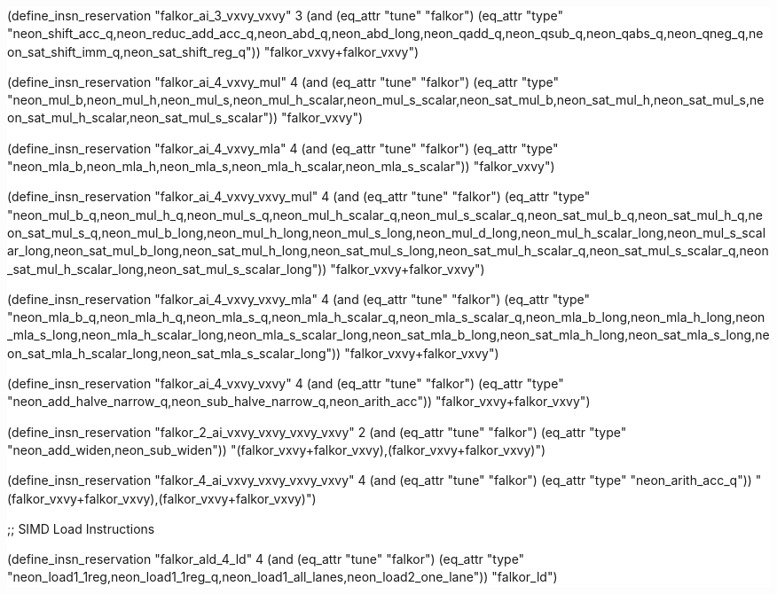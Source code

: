 (define_insn_reservation "falkor_ai_3_vxvy_vxvy" 3
  (and (eq_attr "tune" "falkor")
       (eq_attr "type" "neon_shift_acc_q,neon_reduc_add_acc_q,neon_abd_q,neon_abd_long,neon_qadd_q,neon_qsub_q,neon_qabs_q,neon_qneg_q,neon_sat_shift_imm_q,neon_sat_shift_reg_q"))
  "falkor_vxvy+falkor_vxvy")

(define_insn_reservation "falkor_ai_4_vxvy_mul" 4
  (and (eq_attr "tune" "falkor")
       (eq_attr "type" "neon_mul_b,neon_mul_h,neon_mul_s,neon_mul_h_scalar,neon_mul_s_scalar,neon_sat_mul_b,neon_sat_mul_h,neon_sat_mul_s,neon_sat_mul_h_scalar,neon_sat_mul_s_scalar"))
  "falkor_vxvy")

(define_insn_reservation "falkor_ai_4_vxvy_mla" 4
  (and (eq_attr "tune" "falkor")
       (eq_attr "type" "neon_mla_b,neon_mla_h,neon_mla_s,neon_mla_h_scalar,neon_mla_s_scalar"))
  "falkor_vxvy")

(define_insn_reservation "falkor_ai_4_vxvy_vxvy_mul" 4
  (and (eq_attr "tune" "falkor")
       (eq_attr "type" "neon_mul_b_q,neon_mul_h_q,neon_mul_s_q,neon_mul_h_scalar_q,neon_mul_s_scalar_q,neon_sat_mul_b_q,neon_sat_mul_h_q,neon_sat_mul_s_q,neon_mul_b_long,neon_mul_h_long,neon_mul_s_long,neon_mul_d_long,neon_mul_h_scalar_long,neon_mul_s_scalar_long,neon_sat_mul_b_long,neon_sat_mul_h_long,neon_sat_mul_s_long,neon_sat_mul_h_scalar_q,neon_sat_mul_s_scalar_q,neon_sat_mul_h_scalar_long,neon_sat_mul_s_scalar_long"))
  "falkor_vxvy+falkor_vxvy")

(define_insn_reservation "falkor_ai_4_vxvy_vxvy_mla" 4
  (and (eq_attr "tune" "falkor")
       (eq_attr "type" "neon_mla_b_q,neon_mla_h_q,neon_mla_s_q,neon_mla_h_scalar_q,neon_mla_s_scalar_q,neon_mla_b_long,neon_mla_h_long,neon_mla_s_long,neon_mla_h_scalar_long,neon_mla_s_scalar_long,neon_sat_mla_b_long,neon_sat_mla_h_long,neon_sat_mla_s_long,neon_sat_mla_h_scalar_long,neon_sat_mla_s_scalar_long"))
  "falkor_vxvy+falkor_vxvy")

(define_insn_reservation "falkor_ai_4_vxvy_vxvy" 4
  (and (eq_attr "tune" "falkor")
       (eq_attr "type" "neon_add_halve_narrow_q,neon_sub_halve_narrow_q,neon_arith_acc"))
  "falkor_vxvy+falkor_vxvy")

(define_insn_reservation "falkor_2_ai_vxvy_vxvy_vxvy_vxvy" 2
  (and (eq_attr "tune" "falkor")
       (eq_attr "type" "neon_add_widen,neon_sub_widen"))
  "(falkor_vxvy+falkor_vxvy),(falkor_vxvy+falkor_vxvy)")

(define_insn_reservation "falkor_4_ai_vxvy_vxvy_vxvy_vxvy" 4
  (and (eq_attr "tune" "falkor")
       (eq_attr "type" "neon_arith_acc_q"))
  "(falkor_vxvy+falkor_vxvy),(falkor_vxvy+falkor_vxvy)")

;; SIMD Load Instructions

(define_insn_reservation "falkor_ald_4_ld" 4
  (and (eq_attr "tune" "falkor")
       (eq_attr "type" "neon_load1_1reg,neon_load1_1reg_q,neon_load1_all_lanes,neon_load2_one_lane"))
  "falkor_ld")
